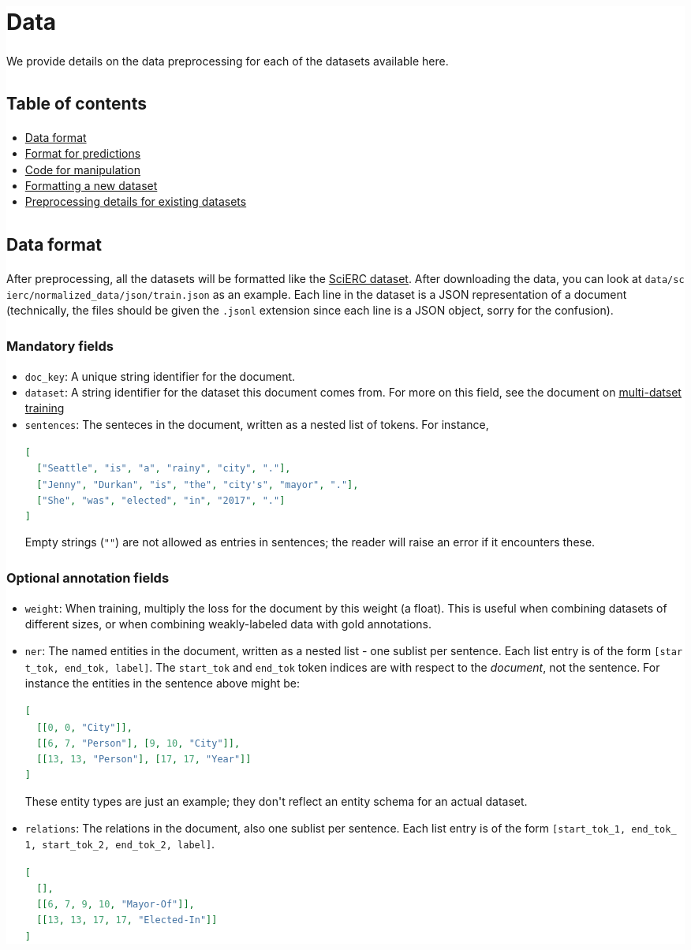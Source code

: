 # Data

We provide details on the data preprocessing for each of the datasets available here.

## Table of contents

- [Data format](#data-format)
- [Format for predictions](#format-for-predictions)
- [Code for manipulation](#code-for-data-manipulation)
- [Formatting a new dataset](#formatting-a-new-dataset)
- [Preprocessing details for existing datasets](#preprocesing-details-for-existing-datasets)

## Data format

After preprocessing, all the datasets will be formatted like the [SciERC dataset](http://nlp.cs.washington.edu/sciIE/). After downloading the data, you can look at `data/scierc/normalized_data/json/train.json` as an example. Each line in the dataset is a JSON representation of a document (technically, the files should be given the `.jsonl` extension since each line is a JSON object, sorry for the confusion).

### Mandatory fields

- `doc_key`: A unique string identifier for the document.
- `dataset`: A string identifier for the dataset this document comes from. For more on this field, see the document on [multi-datset training](model.md)
- `sentences`: The senteces in the document, written as a nested list of tokens. For instance,
  ```json
  [
    ["Seattle", "is", "a", "rainy", "city", "."],
    ["Jenny", "Durkan", "is", "the", "city's", "mayor", "."],
    ["She", "was", "elected", "in", "2017", "."]
  ]
  ```
  Empty strings (`""`) are not allowed as entries in sentences; the reader will raise an error if it encounters these.

### Optional annotation fields

- `weight`: When training, multiply the loss for the document by this weight (a float). This is useful when combining datasets of different sizes, or when combining weakly-labeled data with gold annotations.

- `ner`: The named entities in the document, written as a nested list - one sublist per sentence. Each list entry is of the form `[start_tok, end_tok, label]`. The `start_tok` and `end_tok` token indices are with respect to the _document_, not the sentence. For instance the entities in the sentence above might be:
  ```json
  [
    [[0, 0, "City"]],
    [[6, 7, "Person"], [9, 10, "City"]],
    [[13, 13, "Person"], [17, 17, "Year"]]
  ]
  ```
  These entity types are just an example; they don't reflect an entity schema for an actual dataset.
- `relations`: The relations in the document, also one sublist per sentence. Each list entry is of the form `[start_tok_1, end_tok_1, start_tok_2, end_tok_2, label]`.
   ```json
   [
     [],
     [[6, 7, 9, 10, "Mayor-Of"]],
     [[13, 13, 17, 17, "Elected-In"]]
   ]
   ```